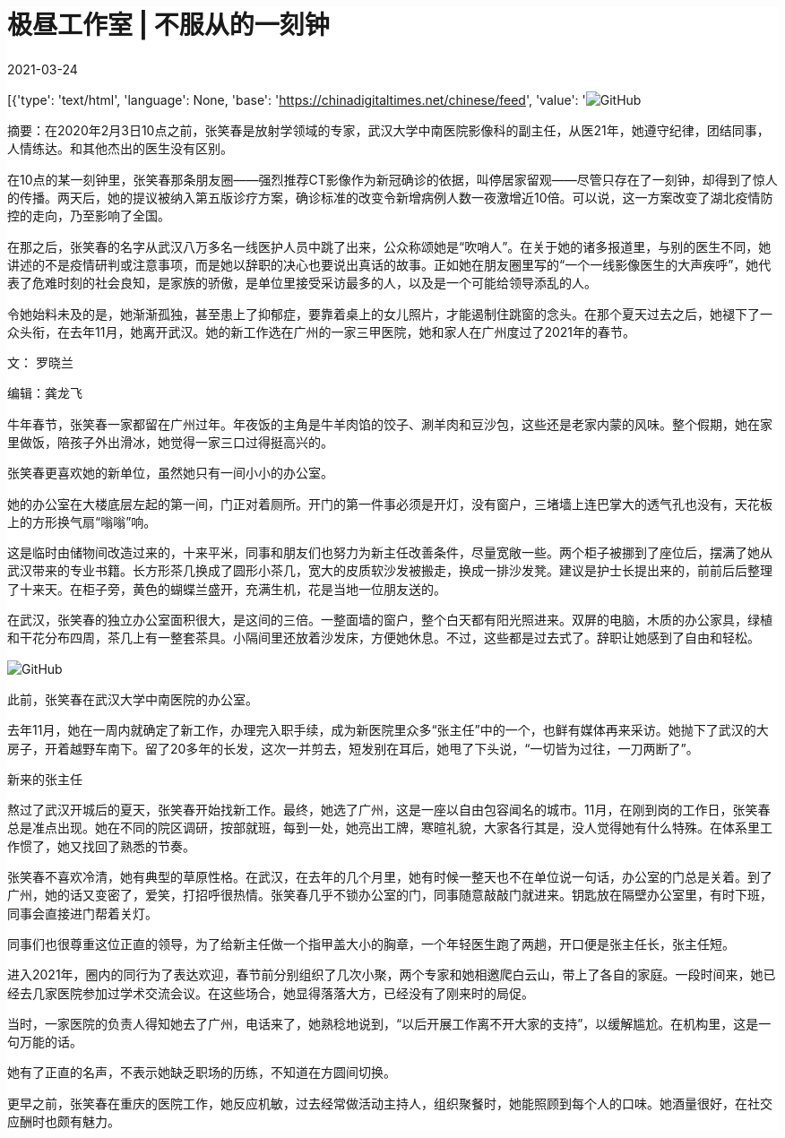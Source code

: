 # 极昼工作室 | 不服从的一刻钟

2021-03-24

[{'type': 'text/html', 'language': None, 'base': 'https://chinadigitaltimes.net/chinese/feed', 'value': '![GitHub](https://chinadigitaltimes.net/chinese/files/2021/03/post-663942-605ad33400620.)

摘要：在2020年2月3日10点之前，张笑春是放射学领域的专家，武汉大学中南医院影像科的副主任，从医21年，她遵守纪律，团结同事，人情练达。和其他杰出的医生没有区别。

在10点的某一刻钟里，张笑春那条朋友圈——强烈推荐CT影像作为新冠确诊的依据，叫停居家留观——尽管只存在了一刻钟，却得到了惊人的传播。两天后，她的提议被纳入第五版诊疗方案，确诊标准的改变令新增病例人数一夜激增近10倍。可以说，这一方案改变了湖北疫情防控的走向，乃至影响了全国。

在那之后，张笑春的名字从武汉八万多名一线医护人员中跳了出来，公众称颂她是“吹哨人”。在关于她的诸多报道里，与别的医生不同，她讲述的不是疫情研判或注意事项，而是她以辞职的决心也要说出真话的故事。正如她在朋友圈里写的“一个一线影像医生的大声疾呼”，她代表了危难时刻的社会良知，是家族的骄傲，是单位里接受采访最多的人，以及是一个可能给领导添乱的人。

令她始料未及的是，她渐渐孤独，甚至患上了抑郁症，要靠着桌上的女儿照片，才能遏制住跳窗的念头。在那个夏天过去之后，她褪下了一众头衔，在去年11月，她离开武汉。她的新工作选在广州的一家三甲医院，她和家人在广州度过了2021年的春节。

文： 罗晓兰

编辑：龚龙飞

牛年春节，张笑春一家都留在广州过年。年夜饭的主角是牛羊肉馅的饺子、涮羊肉和豆沙包，这些还是老家内蒙的风味。整个假期，她在家里做饭，陪孩子外出滑冰，她觉得一家三口过得挺高兴的。

张笑春更喜欢她的新单位，虽然她只有一间小小的办公室。

她的办公室在大楼底层左起的第一间，门正对着厕所。开门的第一件事必须是开灯，没有窗户，三堵墙上连巴掌大的透气孔也没有，天花板上的方形换气扇“嗡嗡”响。

这是临时由储物间改造过来的，十来平米，同事和朋友们也努力为新主任改善条件，尽量宽敞一些。两个柜子被挪到了座位后，摆满了她从武汉带来的专业书籍。长方形茶几换成了圆形小茶几，宽大的皮质软沙发被搬走，换成一排沙发凳。建议是护士长提出来的，前前后后整理了十来天。在柜子旁，黄色的蝴蝶兰盛开，充满生机，花是当地一位朋友送的。

在武汉，张笑春的独立办公室面积很大，是这间的三倍。一整面墙的窗户，整个白天都有阳光照进来。双屏的电脑，木质的办公家具，绿植和干花分布四周，茶几上有一整套茶具。小隔间里还放着沙发床，方便她休息。不过，这些都是过去式了。辞职让她感到了自由和轻松。

![GitHub](https://chinadigitaltimes.net/chinese/files/2021/03/post-663942-605ad335d9161.)

此前，张笑春在武汉大学中南医院的办公室。

去年11月，她在一周内就确定了新工作，办理完入职手续，成为新医院里众多“张主任”中的一个，也鲜有媒体再来采访。她抛下了武汉的大房子，开着越野车南下。留了20多年的长发，这次一并剪去，短发别在耳后，她甩了下头说，“一切皆为过往，一刀两断了”。

新来的张主任

熬过了武汉开城后的夏天，张笑春开始找新工作。最终，她选了广州，这是一座以自由包容闻名的城市。11月，在刚到岗的工作日，张笑春总是准点出现。她在不同的院区调研，按部就班，每到一处，她亮出工牌，寒暄礼貌，大家各行其是，没人觉得她有什么特殊。在体系里工作惯了，她又找回了熟悉的节奏。

张笑春不喜欢冷清，她有典型的草原性格。在武汉，在去年的几个月里，她有时候一整天也不在单位说一句话，办公室的门总是关着。到了广州，她的话又变密了，爱笑，打招呼很热情。张笑春几乎不锁办公室的门，同事随意敲敲门就进来。钥匙放在隔壁办公室里，有时下班，同事会直接进门帮着关灯。

同事们也很尊重这位正直的领导，为了给新主任做一个指甲盖大小的胸章，一个年轻医生跑了两趟，开口便是张主任长，张主任短。

进入2021年，圈内的同行为了表达欢迎，春节前分别组织了几次小聚，两个专家和她相邀爬白云山，带上了各自的家庭。一段时间来，她已经去几家医院参加过学术交流会议。在这些场合，她显得落落大方，已经没有了刚来时的局促。

当时，一家医院的负责人得知她去了广州，电话来了，她熟稔地说到，“以后开展工作离不开大家的支持”，以缓解尴尬。在机构里，这是一句万能的话。

她有了正直的名声，不表示她缺乏职场的历练，不知道在方圆间切换。

更早之前，张笑春在重庆的医院工作，她反应机敏，过去经常做活动主持人，组织聚餐时，她能照顾到每个人的口味。她酒量很好，在社交应酬时也颇有魅力。

